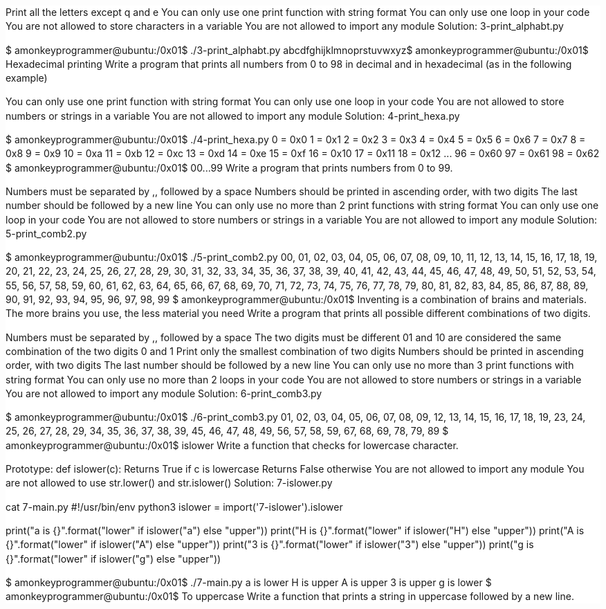 Print all the letters except q and e You can only use one print function with string format You can only use one loop in your code You are not allowed to store characters in a variable You are not allowed to import any module Solution: 3-print_alphabt.py

$ amonkeyprogrammer@ubuntu:/0x01$ ./3-print_alphabt.py abcdfghijklmnoprstuvwxyz$ amonkeyprogrammer@ubuntu:/0x01$ Hexadecimal printing Write a program that prints all numbers from 0 to 98 in decimal and in hexadecimal (as in the following example)

You can only use one print function with string format You can only use one loop in your code You are not allowed to store numbers or strings in a variable You are not allowed to import any module Solution: 4-print_hexa.py

$ amonkeyprogrammer@ubuntu:/0x01$ ./4-print_hexa.py 0 = 0x0 1 = 0x1 2 = 0x2 3 = 0x3 4 = 0x4 5 = 0x5 6 = 0x6 7 = 0x7 8 = 0x8 9 = 0x9 10 = 0xa 11 = 0xb 12 = 0xc 13 = 0xd 14 = 0xe 15 = 0xf 16 = 0x10 17 = 0x11 18 = 0x12 ... 96 = 0x60 97 = 0x61 98 = 0x62 $ amonkeyprogrammer@ubuntu:/0x01$ 00...99 Write a program that prints numbers from 0 to 99.

Numbers must be separated by ,, followed by a space Numbers should be printed in ascending order, with two digits The last number should be followed by a new line You can only use no more than 2 print functions with string format You can only use one loop in your code You are not allowed to store numbers or strings in a variable You are not allowed to import any module Solution: 5-print_comb2.py

$ amonkeyprogrammer@ubuntu:/0x01$ ./5-print_comb2.py 00, 01, 02, 03, 04, 05, 06, 07, 08, 09, 10, 11, 12, 13, 14, 15, 16, 17, 18, 19, 20, 21, 22, 23, 24, 25, 26, 27, 28, 29, 30, 31, 32, 33, 34, 35, 36, 37, 38, 39, 40, 41, 42, 43, 44, 45, 46, 47, 48, 49, 50, 51, 52, 53, 54, 55, 56, 57, 58, 59, 60, 61, 62, 63, 64, 65, 66, 67, 68, 69, 70, 71, 72, 73, 74, 75, 76, 77, 78, 79, 80, 81, 82, 83, 84, 85, 86, 87, 88, 89, 90, 91, 92, 93, 94, 95, 96, 97, 98, 99 $ amonkeyprogrammer@ubuntu:/0x01$ Inventing is a combination of brains and materials. The more brains you use, the less material you need Write a program that prints all possible different combinations of two digits.

Numbers must be separated by ,, followed by a space The two digits must be different 01 and 10 are considered the same combination of the two digits 0 and 1 Print only the smallest combination of two digits Numbers should be printed in ascending order, with two digits The last number should be followed by a new line You can only use no more than 3 print functions with string format You can only use no more than 2 loops in your code You are not allowed to store numbers or strings in a variable You are not allowed to import any module Solution: 6-print_comb3.py

$ amonkeyprogrammer@ubuntu:/0x01$ ./6-print_comb3.py 01, 02, 03, 04, 05, 06, 07, 08, 09, 12, 13, 14, 15, 16, 17, 18, 19, 23, 24, 25, 26, 27, 28, 29, 34, 35, 36, 37, 38, 39, 45, 46, 47, 48, 49, 56, 57, 58, 59, 67, 68, 69, 78, 79, 89 $ amonkeyprogrammer@ubuntu:/0x01$ islower Write a function that checks for lowercase character.

Prototype: def islower(c): Returns True if c is lowercase Returns False otherwise You are not allowed to import any module You are not allowed to use str.lower() and str.islower() Solution: 7-islower.py

 cat 7-main.py #!/usr/bin/env python3 islower = import('7-islower').islower

print("a is {}".format("lower" if islower("a") else "upper")) print("H is {}".format("lower" if islower("H") else "upper")) print("A is {}".format("lower" if islower("A") else "upper")) print("3 is {}".format("lower" if islower("3") else "upper")) print("g is {}".format("lower" if islower("g") else "upper"))

$ amonkeyprogrammer@ubuntu:/0x01$ ./7-main.py a is lower H is upper A is upper 3 is upper g is lower $ amonkeyprogrammer@ubuntu:/0x01$ To uppercase Write a function that prints a string in uppercase followed by a new line.
